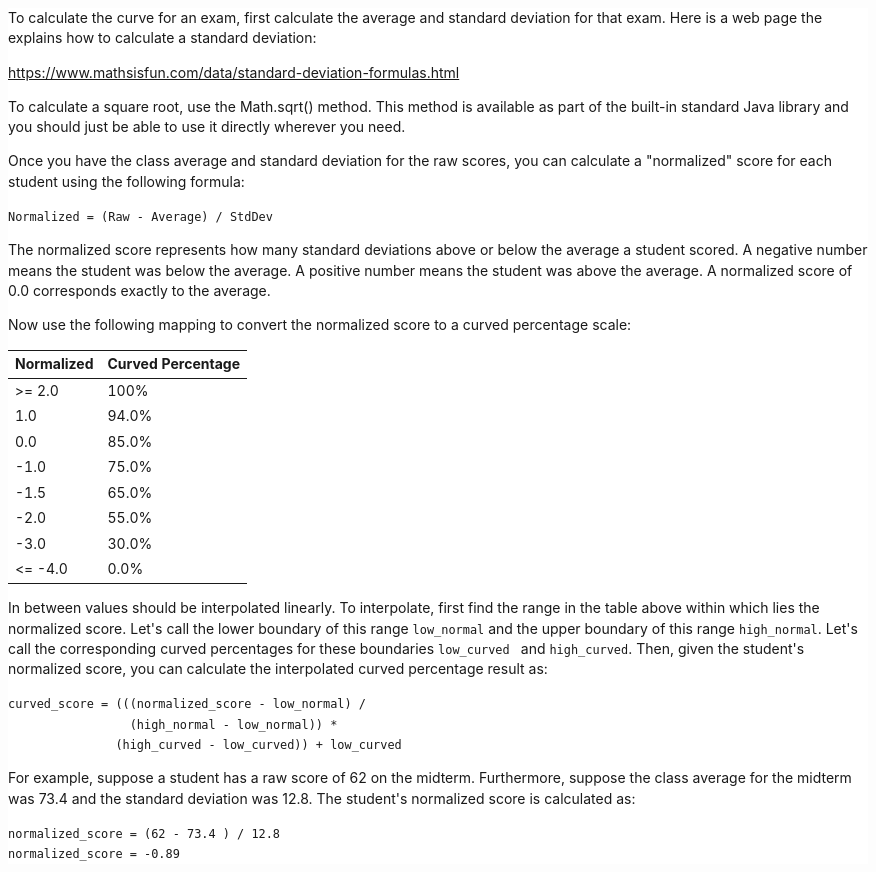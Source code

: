 To calculate the curve for an exam, first calculate the average and standard deviation for that exam. Here is a web page the explains how to calculate a standard deviation:

https://www.mathsisfun.com/data/standard-deviation-formulas.html

To calculate a square root, use the Math.sqrt() method. This method is available as part of the built-in standard Java library and you should just be able to use it directly wherever you need.

Once you have the class average and standard deviation for the raw scores, you can calculate a "normalized" score for each student using the following formula:

```
Normalized = (Raw - Average) / StdDev
```

The normalized score represents how many standard deviations above or below the average a student scored. A negative number means the student was below the average. A positive number means the student was above the average. A normalized score of 0.0 corresponds exactly to the average.

Now use the following mapping to convert the normalized score to a curved percentage scale:

| Normalized	 | Curved Percentage |
|------------|-------------------|
| >= 2.0	     | 100%  |
| 1.0	     | 94.0% |
| 0.0        | 85.0% |
| -1.0       | 75.0% |
| -1.5       | 65.0% |
| -2.0       | 55.0% |
| -3.0       | 30.0% |
| <= -4.0    | 0.0%  |


In between values should be interpolated linearly. To interpolate, first find the range in the table above within which lies the normalized score. Let's call the lower boundary of this range `low_normal` and the upper boundary of this range `high_normal`. Let's call the corresponding curved percentages for these boundaries `low_curved ` and `high_curved`. Then, given the student's normalized score, you can calculate the interpolated curved percentage result as:

```
curved_score = (((normalized_score - low_normal) /
                 (high_normal - low_normal)) *
               (high_curved - low_curved)) + low_curved
```

For example, suppose a student has a raw score of 62 on the midterm. Furthermore, suppose the class average for the midterm was 73.4 and the standard deviation was 12.8. The student's normalized score is calculated as:

```
normalized_score = (62 - 73.4 ) / 12.8
normalized_score = -0.89
```
